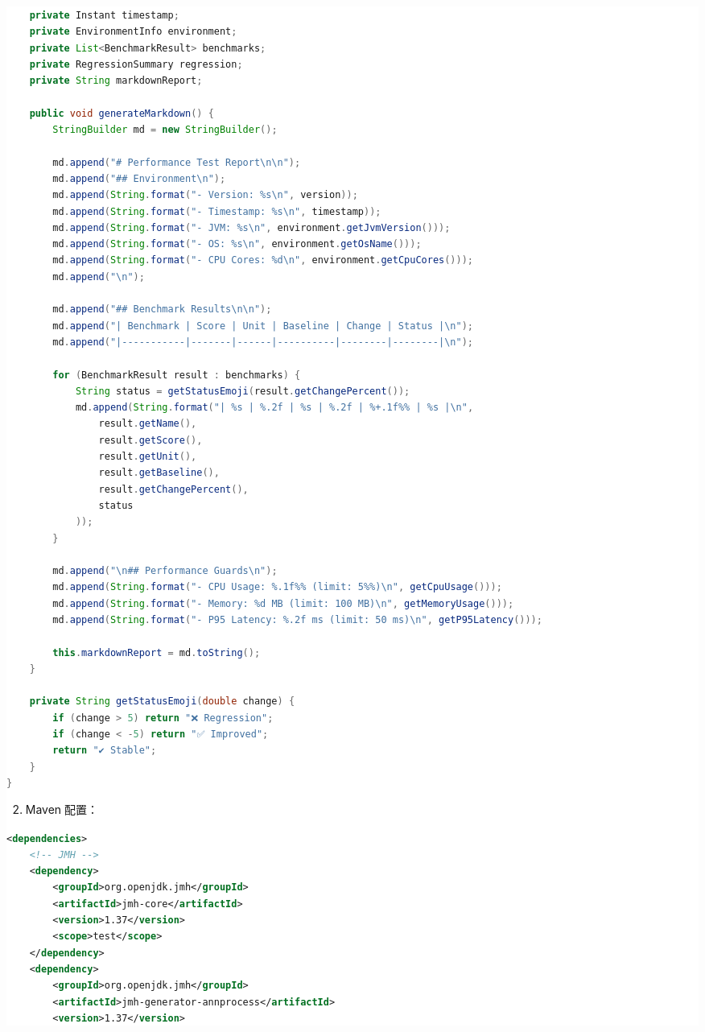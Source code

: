 ```java
    private Instant timestamp;
    private EnvironmentInfo environment;
    private List<BenchmarkResult> benchmarks;
    private RegressionSummary regression;
    private String markdownReport;
    
    public void generateMarkdown() {
        StringBuilder md = new StringBuilder();
        
        md.append("# Performance Test Report\n\n");
        md.append("## Environment\n");
        md.append(String.format("- Version: %s\n", version));
        md.append(String.format("- Timestamp: %s\n", timestamp));
        md.append(String.format("- JVM: %s\n", environment.getJvmVersion()));
        md.append(String.format("- OS: %s\n", environment.getOsName()));
        md.append(String.format("- CPU Cores: %d\n", environment.getCpuCores()));
        md.append("\n");
        
        md.append("## Benchmark Results\n\n");
        md.append("| Benchmark | Score | Unit | Baseline | Change | Status |\n");
        md.append("|-----------|-------|------|----------|--------|--------|\n");
        
        for (BenchmarkResult result : benchmarks) {
            String status = getStatusEmoji(result.getChangePercent());
            md.append(String.format("| %s | %.2f | %s | %.2f | %+.1f%% | %s |\n",
                result.getName(),
                result.getScore(),
                result.getUnit(),
                result.getBaseline(),
                result.getChangePercent(),
                status
            ));
        }
        
        md.append("\n## Performance Guards\n");
        md.append(String.format("- CPU Usage: %.1f%% (limit: 5%%)\n", getCpuUsage()));
        md.append(String.format("- Memory: %d MB (limit: 100 MB)\n", getMemoryUsage()));
        md.append(String.format("- P95 Latency: %.2f ms (limit: 50 ms)\n", getP95Latency()));
        
        this.markdownReport = md.toString();
    }
    
    private String getStatusEmoji(double change) {
        if (change > 5) return "❌ Regression";
        if (change < -5) return "✅ Improved";
        return "✔️ Stable";
    }
}
```

2. Maven 配置：
```xml
<dependencies>
    <!-- JMH -->
    <dependency>
        <groupId>org.openjdk.jmh</groupId>
        <artifactId>jmh-core</artifactId>
        <version>1.37</version>
        <scope>test</scope>
    </dependency>
    <dependency>
        <groupId>org.openjdk.jmh</groupId>
        <artifactId>jmh-generator-annprocess</artifactId>
        <version>1.37</version>
```